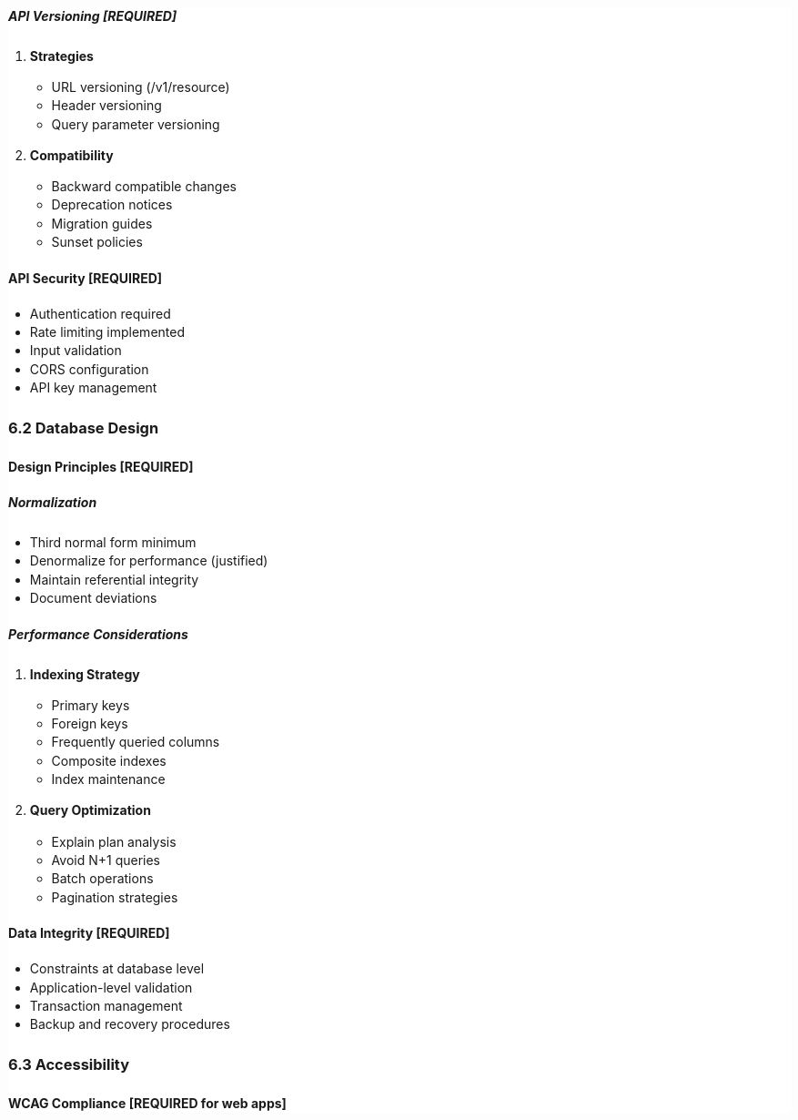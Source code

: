 ##### API Versioning **[REQUIRED]**
1. **Strategies**
   - URL versioning (/v1/resource)
   - Header versioning
   - Query parameter versioning

2. **Compatibility**
   - Backward compatible changes
   - Deprecation notices
   - Migration guides
   - Sunset policies

#### API Security **[REQUIRED]**
- Authentication required
- Rate limiting implemented
- Input validation
- CORS configuration
- API key management

### 6.2 Database Design

#### Design Principles **[REQUIRED]**

##### Normalization
- Third normal form minimum
- Denormalize for performance (justified)
- Maintain referential integrity
- Document deviations

##### Performance Considerations
1. **Indexing Strategy**
   - Primary keys
   - Foreign keys
   - Frequently queried columns
   - Composite indexes
   - Index maintenance

2. **Query Optimization**
   - Explain plan analysis
   - Avoid N+1 queries
   - Batch operations
   - Pagination strategies

#### Data Integrity **[REQUIRED]**
- Constraints at database level
- Application-level validation
- Transaction management
- Backup and recovery procedures

### 6.3 Accessibility

#### WCAG Compliance **[REQUIRED for web apps]**
